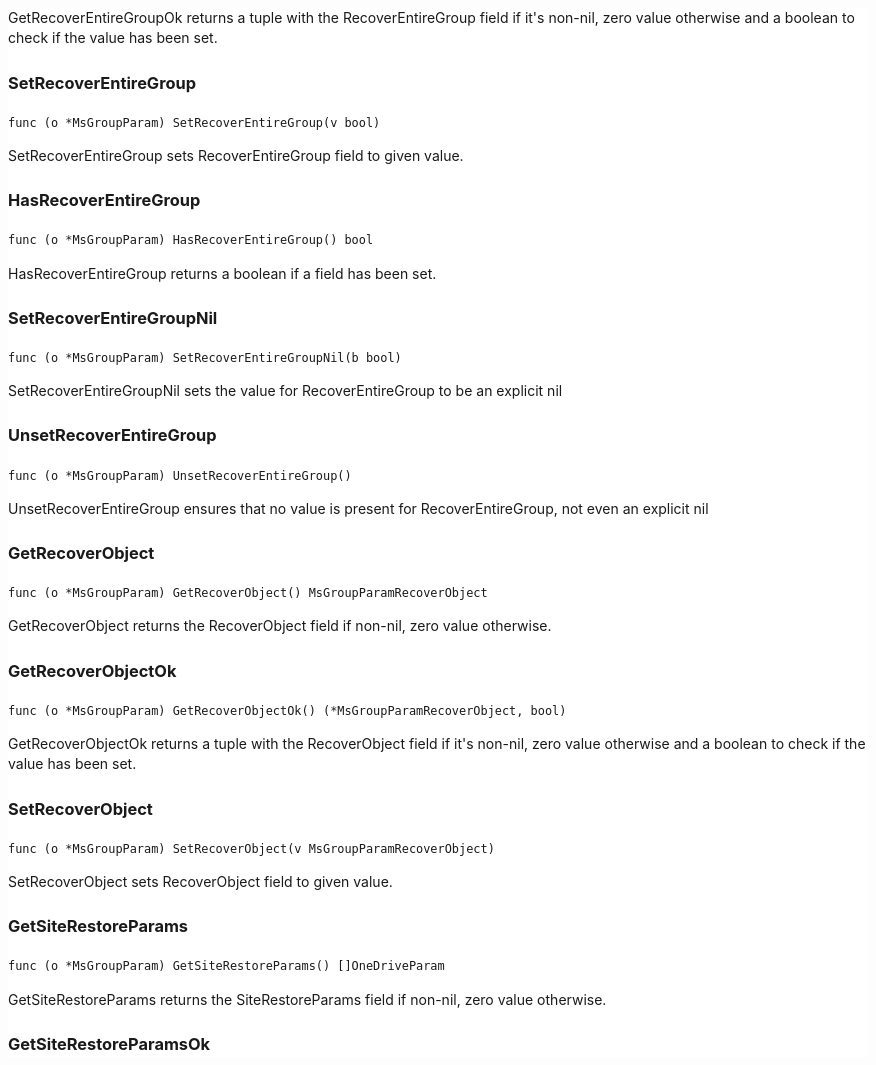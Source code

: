 GetRecoverEntireGroupOk returns a tuple with the RecoverEntireGroup field if it's non-nil, zero value otherwise
and a boolean to check if the value has been set.

### SetRecoverEntireGroup

`func (o *MsGroupParam) SetRecoverEntireGroup(v bool)`

SetRecoverEntireGroup sets RecoverEntireGroup field to given value.

### HasRecoverEntireGroup

`func (o *MsGroupParam) HasRecoverEntireGroup() bool`

HasRecoverEntireGroup returns a boolean if a field has been set.

### SetRecoverEntireGroupNil

`func (o *MsGroupParam) SetRecoverEntireGroupNil(b bool)`

 SetRecoverEntireGroupNil sets the value for RecoverEntireGroup to be an explicit nil

### UnsetRecoverEntireGroup
`func (o *MsGroupParam) UnsetRecoverEntireGroup()`

UnsetRecoverEntireGroup ensures that no value is present for RecoverEntireGroup, not even an explicit nil
### GetRecoverObject

`func (o *MsGroupParam) GetRecoverObject() MsGroupParamRecoverObject`

GetRecoverObject returns the RecoverObject field if non-nil, zero value otherwise.

### GetRecoverObjectOk

`func (o *MsGroupParam) GetRecoverObjectOk() (*MsGroupParamRecoverObject, bool)`

GetRecoverObjectOk returns a tuple with the RecoverObject field if it's non-nil, zero value otherwise
and a boolean to check if the value has been set.

### SetRecoverObject

`func (o *MsGroupParam) SetRecoverObject(v MsGroupParamRecoverObject)`

SetRecoverObject sets RecoverObject field to given value.


### GetSiteRestoreParams

`func (o *MsGroupParam) GetSiteRestoreParams() []OneDriveParam`

GetSiteRestoreParams returns the SiteRestoreParams field if non-nil, zero value otherwise.

### GetSiteRestoreParamsOk
